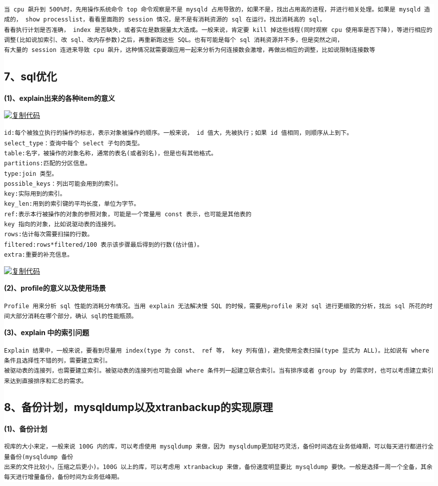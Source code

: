 ```
当 cpu 飙升到 500%时，先用操作系统命令 top 命令观察是不是 mysqld 占用导致的，如果不是，找出占用高的进程，并进行相关处理。如果是 mysqld 造成的， show processlist，看看里面跑的 session 情况，是不是有消耗资源的 sql 在运行。找出消耗高的 sql，
看看执行计划是否准确， index 是否缺失，或者实在是数据量太大造成。一般来说，肯定要 kill 掉这些线程(同时观察 cpu 使用率是否下降)，等进行相应的调整(比如说加索引、改 sql、改内存参数)之后，再重新跑这些 SQL。也有可能是每个 sql 消耗资源并不多，但是突然之间，
有大量的 session 连进来导致 cpu 飙升，这种情况就需要跟应用一起来分析为何连接数会激增，再做出相应的调整，比如说限制连接数等
```

 

## 7、sql优化

**(1)、explain出来的各种item的意义**

[![复制代码](https://common.cnblogs.com/images/copycode.gif)](javascript:void(0);)

```
id:每个被独立执行的操作的标志，表示对象被操作的顺序。一般来说， id 值大，先被执行；如果 id 值相同，则顺序从上到下。
select_type：查询中每个 select 子句的类型。
table:名字，被操作的对象名称，通常的表名(或者别名)，但是也有其他格式。
partitions:匹配的分区信息。
type:join 类型。
possible_keys：列出可能会用到的索引。
key:实际用到的索引。
key_len:用到的索引键的平均长度，单位为字节。
ref:表示本行被操作的对象的参照对象，可能是一个常量用 const 表示，也可能是其他表的
key 指向的对象，比如说驱动表的连接列。
rows:估计每次需要扫描的行数。
filtered:rows*filtered/100 表示该步骤最后得到的行数(估计值)。
extra:重要的补充信息。
```

[![复制代码](https://common.cnblogs.com/images/copycode.gif)](javascript:void(0);)

**(2)、profile的意义以及使用场景**

```
Profile 用来分析 sql 性能的消耗分布情况。当用 explain 无法解决慢 SQL 的时候，需要用profile 来对 sql 进行更细致的分析，找出 sql 所花的时间大部分消耗在哪个部分，确认 sql的性能瓶颈。
```

**(3)、explain 中的索引问题**

```
Explain 结果中，一般来说，要看到尽量用 index(type 为 const、 ref 等， key 列有值)，避免使用全表扫描(type 显式为 ALL)。比如说有 where 条件且选择性不错的列，需要建立索引。
被驱动表的连接列，也需要建立索引。被驱动表的连接列也可能会跟 where 条件列一起建立联合索引。当有排序或者 group by 的需求时，也可以考虑建立索引来达到直接排序和汇总的需求。
```

 

## 8、备份计划，mysqldump以及xtranbackup的实现原理

**(1)、备份计划**

```
视库的大小来定，一般来说 100G 内的库，可以考虑使用 mysqldump 来做，因为 mysqldump更加轻巧灵活，备份时间选在业务低峰期，可以每天进行都进行全量备份(mysqldump 备份
出来的文件比较小，压缩之后更小)。100G 以上的库，可以考虑用 xtranbackup 来做，备份速度明显要比 mysqldump 要快。一般是选择一周一个全备，其余每天进行增量备份，备份时间为业务低峰期。
```
